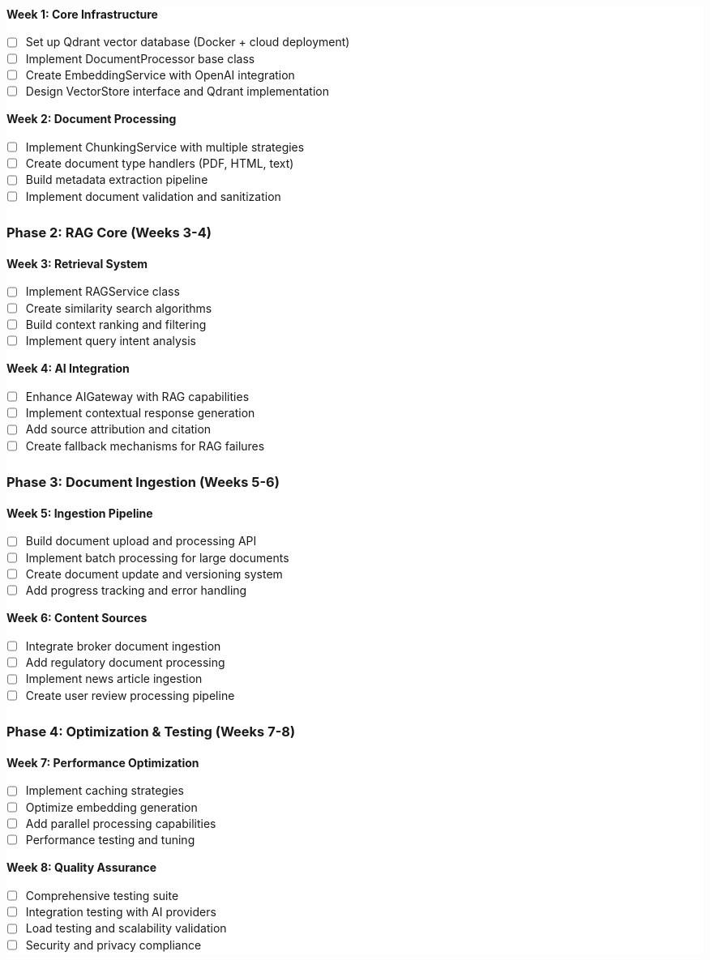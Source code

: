 **Week 1: Core Infrastructure**
- [ ] Set up Qdrant vector database (Docker + cloud deployment)
- [ ] Implement DocumentProcessor base class
- [ ] Create EmbeddingService with OpenAI integration
- [ ] Design VectorStore interface and Qdrant implementation

**Week 2: Document Processing**
- [ ] Implement ChunkingService with multiple strategies
- [ ] Create document type handlers (PDF, HTML, text)
- [ ] Build metadata extraction pipeline
- [ ] Implement document validation and sanitization

### Phase 2: RAG Core (Weeks 3-4)

**Week 3: Retrieval System**
- [ ] Implement RAGService class
- [ ] Create similarity search algorithms
- [ ] Build context ranking and filtering
- [ ] Implement query intent analysis

**Week 4: AI Integration**
- [ ] Enhance AIGateway with RAG capabilities
- [ ] Implement contextual response generation
- [ ] Add source attribution and citation
- [ ] Create fallback mechanisms for RAG failures

### Phase 3: Document Ingestion (Weeks 5-6)

**Week 5: Ingestion Pipeline**
- [ ] Build document upload and processing API
- [ ] Implement batch processing for large documents
- [ ] Create document update and versioning system
- [ ] Add progress tracking and error handling

**Week 6: Content Sources**
- [ ] Integrate broker document ingestion
- [ ] Add regulatory document processing
- [ ] Implement news article ingestion
- [ ] Create user review processing pipeline

### Phase 4: Optimization & Testing (Weeks 7-8)

**Week 7: Performance Optimization**
- [ ] Implement caching strategies
- [ ] Optimize embedding generation
- [ ] Add parallel processing capabilities
- [ ] Performance testing and tuning

**Week 8: Quality Assurance**
- [ ] Comprehensive testing suite
- [ ] Integration testing with AI providers
- [ ] Load testing and scalability validation
- [ ] Security and privacy compliance
